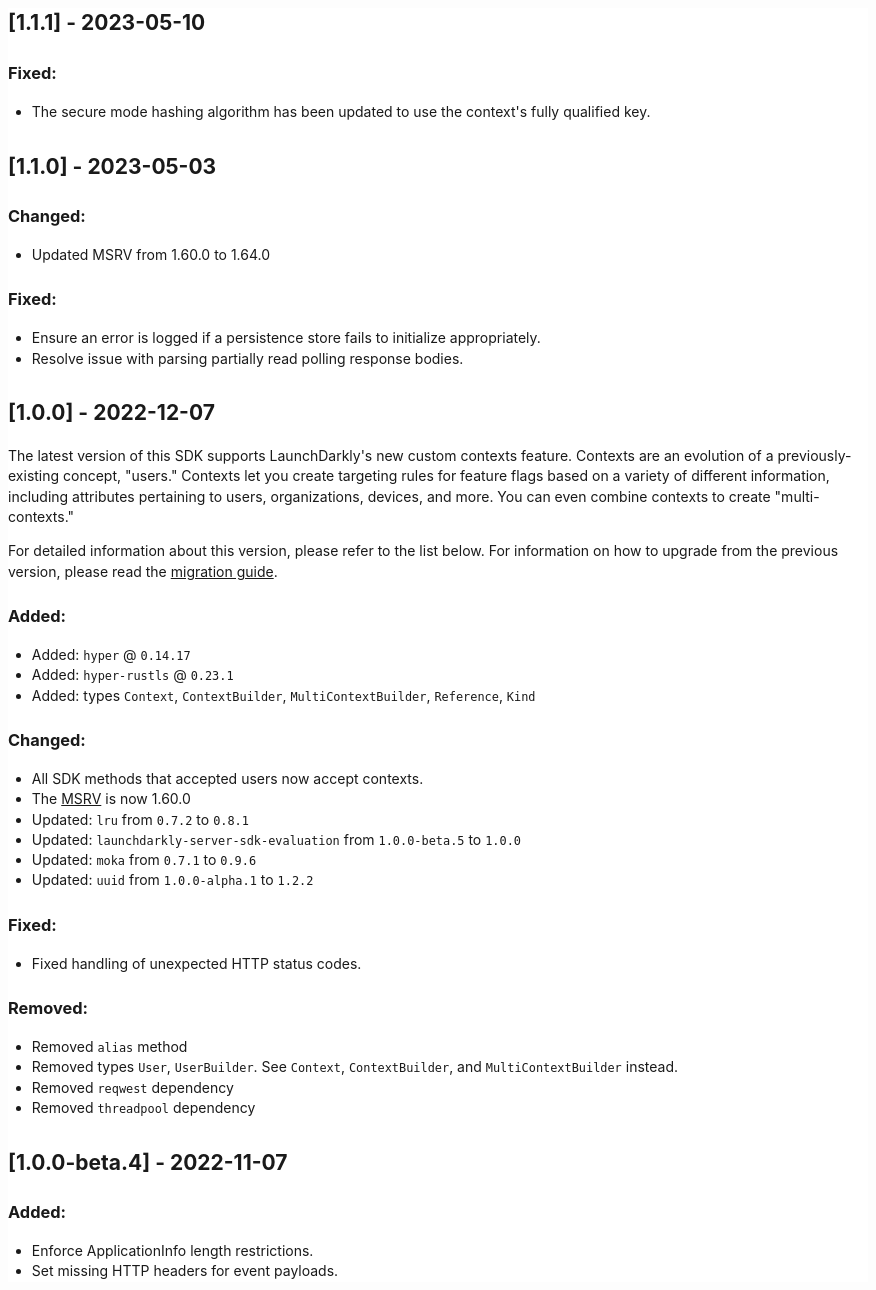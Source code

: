 ## [1.1.1] - 2023-05-10
### Fixed:
- The secure mode hashing algorithm has been updated to use the context's fully qualified key.

## [1.1.0] - 2023-05-03
### Changed:
- Updated MSRV from 1.60.0 to 1.64.0

### Fixed:
- Ensure an error is logged if a persistence store fails to initialize appropriately.
- Resolve issue with parsing partially read polling response bodies.

## [1.0.0] - 2022-12-07
The latest version of this SDK supports LaunchDarkly's new custom contexts feature. Contexts are an evolution of a previously-existing concept, "users." Contexts let you create targeting rules for feature flags based on a variety of different information, including attributes pertaining to users, organizations, devices, and more. You can even combine contexts to create "multi-contexts." 

For detailed information about this version, please refer to the list below. For information on how to upgrade from the previous version, please read the [migration guide](https://docs.launchdarkly.com/sdk/server-side/rust/implementation-v1).


### Added:
- Added: `hyper` @ `0.14.17`
- Added: `hyper-rustls` @ `0.23.1`
- Added: types `Context`, `ContextBuilder`, `MultiContextBuilder`, `Reference`, `Kind`

### Changed:
- All SDK methods that accepted users now accept contexts. 
- The [MSRV](https://rust-lang.github.io/rfcs/2495-min-rust-version.html) is now 1.60.0
- Updated: `lru` from `0.7.2` to `0.8.1`
- Updated: `launchdarkly-server-sdk-evaluation` from `1.0.0-beta.5` to `1.0.0`
- Updated: `moka` from `0.7.1` to `0.9.6`
- Updated: `uuid` from `1.0.0-alpha.1` to `1.2.2`

### Fixed:
- Fixed handling of unexpected HTTP status codes.

### Removed:
- Removed `alias` method
- Removed types `User`, `UserBuilder`. See `Context`, `ContextBuilder`, and `MultiContextBuilder` instead.
- Removed `reqwest` dependency
- Removed `threadpool` dependency

## [1.0.0-beta.4] - 2022-11-07
### Added:
- Enforce ApplicationInfo length restrictions.
- Set missing HTTP headers for event payloads.
